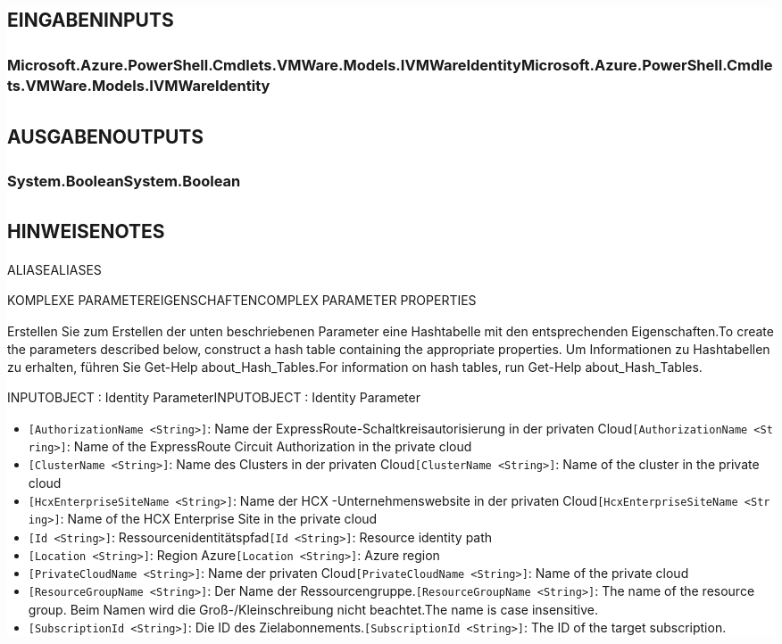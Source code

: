 ## <span data-ttu-id="ea65a-138">EINGABEN</span><span class="sxs-lookup"><span data-stu-id="ea65a-138">INPUTS</span></span>

### <span data-ttu-id="ea65a-139">Microsoft.Azure.PowerShell.Cmdlets.VMWare.Models.IVMWareIdentity</span><span class="sxs-lookup"><span data-stu-id="ea65a-139">Microsoft.Azure.PowerShell.Cmdlets.VMWare.Models.IVMWareIdentity</span></span>

## <span data-ttu-id="ea65a-140">AUSGABEN</span><span class="sxs-lookup"><span data-stu-id="ea65a-140">OUTPUTS</span></span>

### <span data-ttu-id="ea65a-141">System.Boolean</span><span class="sxs-lookup"><span data-stu-id="ea65a-141">System.Boolean</span></span>

## <span data-ttu-id="ea65a-142">HINWEISE</span><span class="sxs-lookup"><span data-stu-id="ea65a-142">NOTES</span></span>

<span data-ttu-id="ea65a-143">ALIASE</span><span class="sxs-lookup"><span data-stu-id="ea65a-143">ALIASES</span></span>

<span data-ttu-id="ea65a-144">KOMPLEXE PARAMETEREIGENSCHAFTEN</span><span class="sxs-lookup"><span data-stu-id="ea65a-144">COMPLEX PARAMETER PROPERTIES</span></span>

<span data-ttu-id="ea65a-145">Erstellen Sie zum Erstellen der unten beschriebenen Parameter eine Hashtabelle mit den entsprechenden Eigenschaften.</span><span class="sxs-lookup"><span data-stu-id="ea65a-145">To create the parameters described below, construct a hash table containing the appropriate properties.</span></span> <span data-ttu-id="ea65a-146">Um Informationen zu Hashtabellen zu erhalten, führen Sie Get-Help about_Hash_Tables.</span><span class="sxs-lookup"><span data-stu-id="ea65a-146">For information on hash tables, run Get-Help about_Hash_Tables.</span></span>


<span data-ttu-id="ea65a-147">INPUTOBJECT <IVMWareIdentity> : Identity Parameter</span><span class="sxs-lookup"><span data-stu-id="ea65a-147">INPUTOBJECT <IVMWareIdentity>: Identity Parameter</span></span>
  - <span data-ttu-id="ea65a-148">`[AuthorizationName <String>]`: Name der ExpressRoute-Schaltkreisautorisierung in der privaten Cloud</span><span class="sxs-lookup"><span data-stu-id="ea65a-148">`[AuthorizationName <String>]`: Name of the ExpressRoute Circuit Authorization in the private cloud</span></span>
  - <span data-ttu-id="ea65a-149">`[ClusterName <String>]`: Name des Clusters in der privaten Cloud</span><span class="sxs-lookup"><span data-stu-id="ea65a-149">`[ClusterName <String>]`: Name of the cluster in the private cloud</span></span>
  - <span data-ttu-id="ea65a-150">`[HcxEnterpriseSiteName <String>]`: Name der HCX -Unternehmenswebsite in der privaten Cloud</span><span class="sxs-lookup"><span data-stu-id="ea65a-150">`[HcxEnterpriseSiteName <String>]`: Name of the HCX Enterprise Site in the private cloud</span></span>
  - <span data-ttu-id="ea65a-151">`[Id <String>]`: Ressourcenidentitätspfad</span><span class="sxs-lookup"><span data-stu-id="ea65a-151">`[Id <String>]`: Resource identity path</span></span>
  - <span data-ttu-id="ea65a-152">`[Location <String>]`: Region Azure</span><span class="sxs-lookup"><span data-stu-id="ea65a-152">`[Location <String>]`: Azure region</span></span>
  - <span data-ttu-id="ea65a-153">`[PrivateCloudName <String>]`: Name der privaten Cloud</span><span class="sxs-lookup"><span data-stu-id="ea65a-153">`[PrivateCloudName <String>]`: Name of the private cloud</span></span>
  - <span data-ttu-id="ea65a-154">`[ResourceGroupName <String>]`: Der Name der Ressourcengruppe.</span><span class="sxs-lookup"><span data-stu-id="ea65a-154">`[ResourceGroupName <String>]`: The name of the resource group.</span></span> <span data-ttu-id="ea65a-155">Beim Namen wird die Groß-/Kleinschreibung nicht beachtet.</span><span class="sxs-lookup"><span data-stu-id="ea65a-155">The name is case insensitive.</span></span>
  - <span data-ttu-id="ea65a-156">`[SubscriptionId <String>]`: Die ID des Zielabonnements.</span><span class="sxs-lookup"><span data-stu-id="ea65a-156">`[SubscriptionId <String>]`: The ID of the target subscription.</span></span>